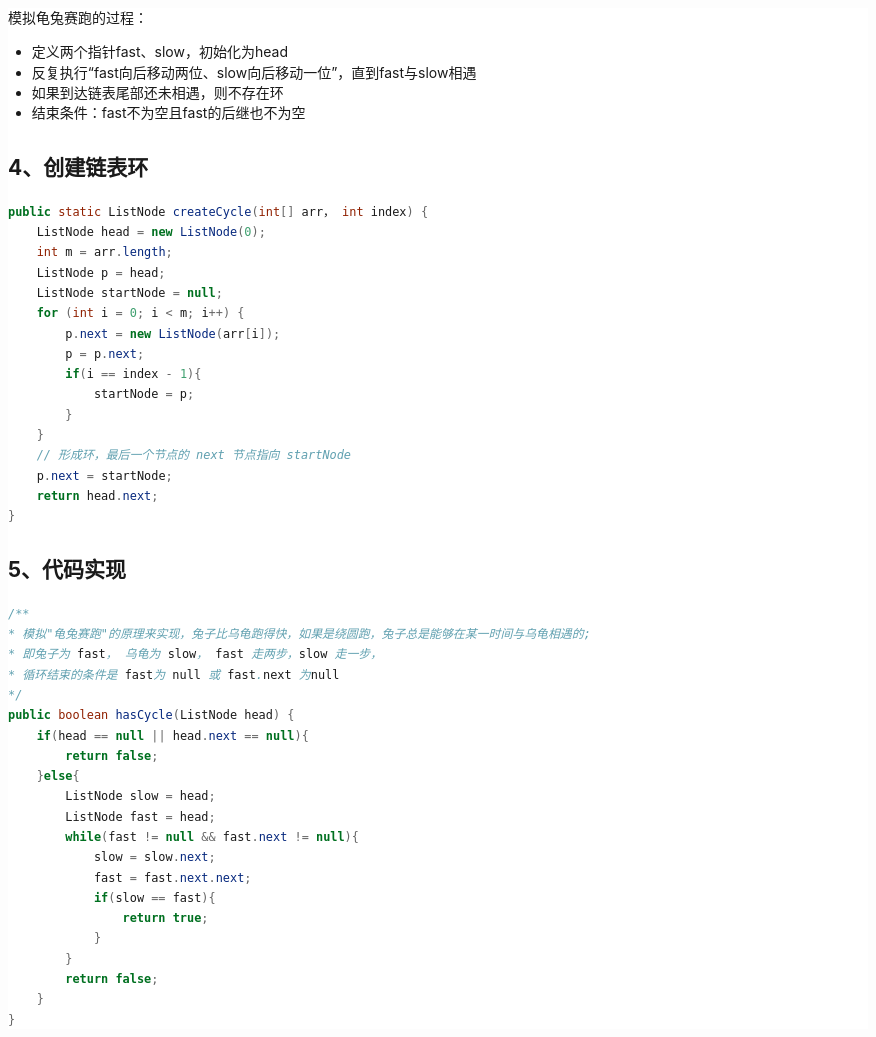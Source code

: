 模拟龟兔赛跑的过程：
- 定义两个指针fast、slow，初始化为head
- 反复执行“fast向后移动两位、slow向后移动一位”，直到fast与slow相遇
- 如果到达链表尾部还未相遇，则不存在环
- 结束条件：fast不为空且fast的后继也不为空

## 4、创建链表环

```java
public static ListNode createCycle(int[] arr， int index) {
	ListNode head = new ListNode(0);
	int m = arr.length;
	ListNode p = head;
	ListNode startNode = null;
	for (int i = 0; i < m; i++) {
		p.next = new ListNode(arr[i]);
		p = p.next;
		if(i == index - 1){
			startNode = p;
		}
	}
	// 形成环，最后一个节点的 next 节点指向 startNode
	p.next = startNode;
	return head.next;
}	
```

## 5、代码实现

```java
/**
* 模拟"龟兔赛跑"的原理来实现，兔子比乌龟跑得快，如果是绕圆跑，兔子总是能够在某一时间与乌龟相遇的;
* 即兔子为 fast， 乌龟为 slow， fast 走两步，slow 走一步，
* 循环结束的条件是 fast为 null 或 fast.next 为null	 
*/
public boolean hasCycle(ListNode head) {
	if(head == null || head.next == null){
		return false;
	}else{
		ListNode slow = head;
		ListNode fast = head;
		while(fast != null && fast.next != null){
			slow = slow.next;
			fast = fast.next.next;
			if(slow == fast){
				return true;
			}
		}
		return false;
	}
}
```
